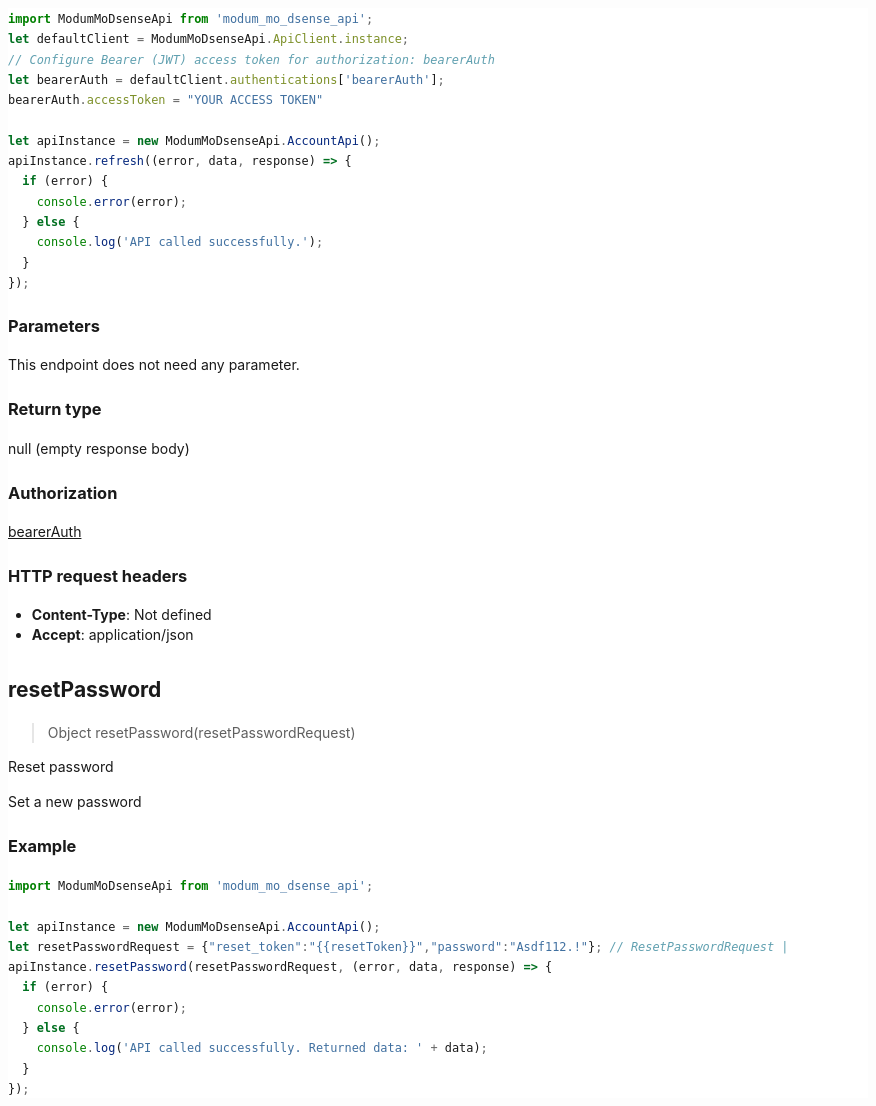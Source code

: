 ```javascript
import ModumMoDsenseApi from 'modum_mo_dsense_api';
let defaultClient = ModumMoDsenseApi.ApiClient.instance;
// Configure Bearer (JWT) access token for authorization: bearerAuth
let bearerAuth = defaultClient.authentications['bearerAuth'];
bearerAuth.accessToken = "YOUR ACCESS TOKEN"

let apiInstance = new ModumMoDsenseApi.AccountApi();
apiInstance.refresh((error, data, response) => {
  if (error) {
    console.error(error);
  } else {
    console.log('API called successfully.');
  }
});
```

### Parameters

This endpoint does not need any parameter.

### Return type

null (empty response body)

### Authorization

[bearerAuth](../README.md#bearerAuth)

### HTTP request headers

- **Content-Type**: Not defined
- **Accept**: application/json


## resetPassword

> Object resetPassword(resetPasswordRequest)

Reset password

Set a new password

### Example

```javascript
import ModumMoDsenseApi from 'modum_mo_dsense_api';

let apiInstance = new ModumMoDsenseApi.AccountApi();
let resetPasswordRequest = {"reset_token":"{{resetToken}}","password":"Asdf112.!"}; // ResetPasswordRequest | 
apiInstance.resetPassword(resetPasswordRequest, (error, data, response) => {
  if (error) {
    console.error(error);
  } else {
    console.log('API called successfully. Returned data: ' + data);
  }
});
```
